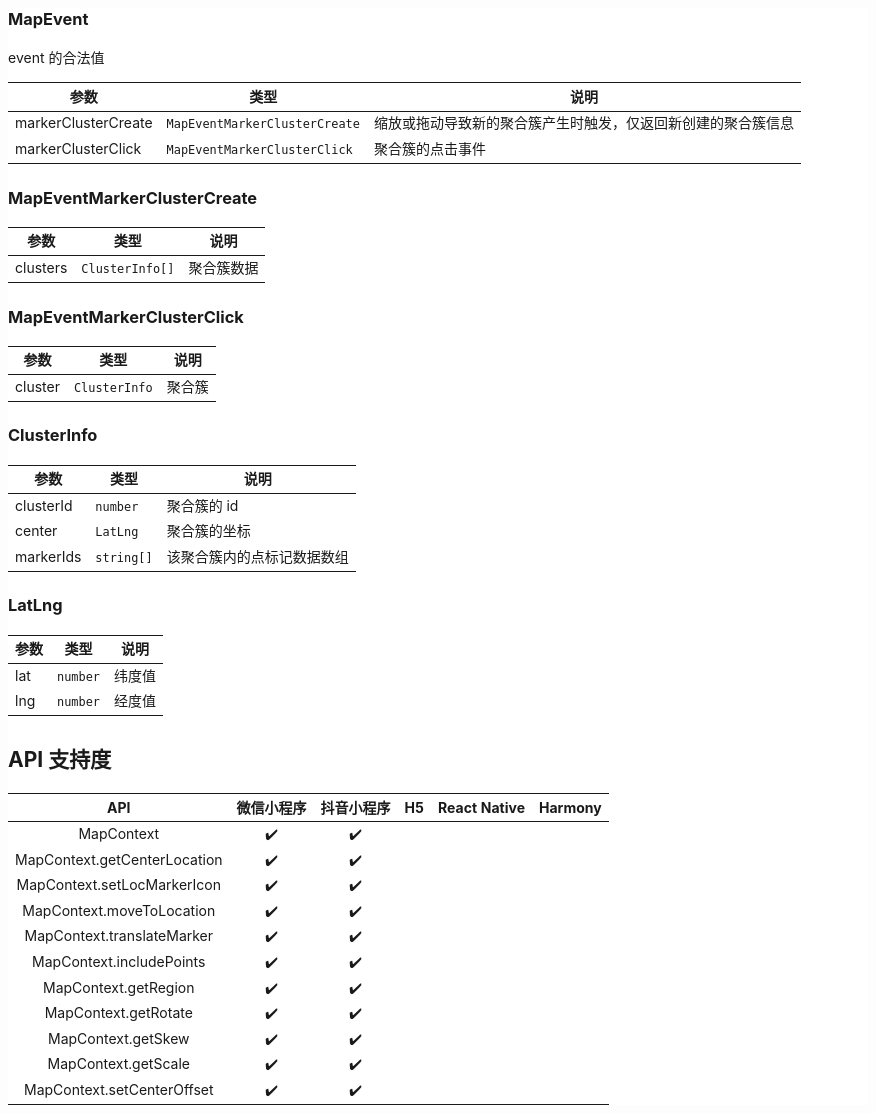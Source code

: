 ### MapEvent

event 的合法值

| 参数 | 类型 | 说明 |
| --- | --- | --- |
| markerClusterCreate | `MapEventMarkerClusterCreate` | 缩放或拖动导致新的聚合簇产生时触发，仅返回新创建的聚合簇信息 |
| markerClusterClick | `MapEventMarkerClusterClick` | 聚合簇的点击事件 |

### MapEventMarkerClusterCreate

| 参数 | 类型 | 说明 |
| --- | --- | --- |
| clusters | `ClusterInfo[]` | 聚合簇数据 |

### MapEventMarkerClusterClick

| 参数 | 类型 | 说明 |
| --- | --- | --- |
| cluster | `ClusterInfo` | 聚合簇 |

### ClusterInfo

| 参数 | 类型 | 说明 |
| --- | --- | --- |
| clusterId | `number` | 聚合簇的 id |
| center | `LatLng` | 聚合簇的坐标 |
| markerIds | `string[]` | 该聚合簇内的点标记数据数组 |

### LatLng

| 参数 | 类型 | 说明 |
| --- | --- | --- |
| lat | `number` | 纬度值 |
| lng | `number` | 经度值 |

## API 支持度

| API | 微信小程序 | 抖音小程序 | H5 | React Native | Harmony |
| :---: | :---: | :---: | :---: | :---: | :---: |
| MapContext | ✔️ | ✔️ |  |  |  |
| MapContext.getCenterLocation | ✔️ | ✔️ |  |  |  |
| MapContext.setLocMarkerIcon | ✔️ | ✔️ |  |  |  |
| MapContext.moveToLocation | ✔️ | ✔️ |  |  |  |
| MapContext.translateMarker | ✔️ | ✔️ |  |  |  |
| MapContext.includePoints | ✔️ | ✔️ |  |  |  |
| MapContext.getRegion | ✔️ | ✔️ |  |  |  |
| MapContext.getRotate | ✔️ | ✔️ |  |  |  |
| MapContext.getSkew | ✔️ | ✔️ |  |  |  |
| MapContext.getScale | ✔️ | ✔️ |  |  |  |
| MapContext.setCenterOffset | ✔️ | ✔️ |  |  |  |